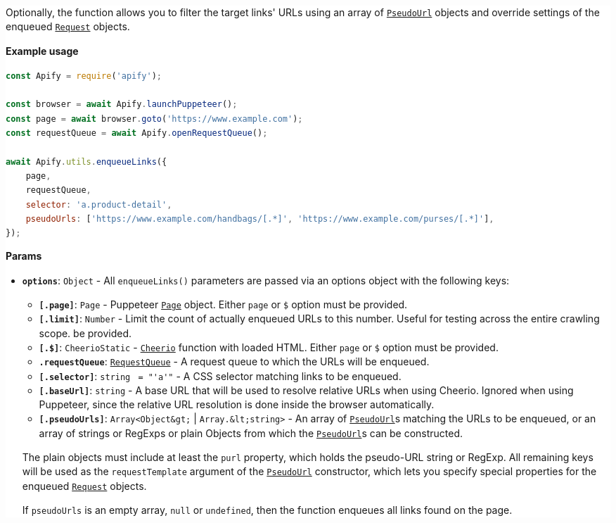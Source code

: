 Optionally, the function allows you to filter the target links' URLs using an array of [`PseudoUrl`](/docs/api/pseudo-url) objects and override
settings of the enqueued [`Request`](/docs/api/request) objects.

**Example usage**

```javascript
const Apify = require('apify');

const browser = await Apify.launchPuppeteer();
const page = await browser.goto('https://www.example.com');
const requestQueue = await Apify.openRequestQueue();

await Apify.utils.enqueueLinks({
    page,
    requestQueue,
    selector: 'a.product-detail',
    pseudoUrls: ['https://www.example.com/handbags/[.*]', 'https://www.example.com/purses/[.*]'],
});
```

**Params**

-   **`options`**: `Object` - All `enqueueLinks()` parameters are passed via an options object with the following keys:

    -   **`[.page]`**: `Page` - Puppeteer [`Page`](https://pptr.dev/#?product=Puppeteer&show=api-class-page) object. Either `page` or `$` option must
        be provided.
    -   **`[.limit]`**: `Number` - Limit the count of actually enqueued URLs to this number. Useful for testing across the entire crawling scope.
        be provided.
    -   **`[.$]`**: `CheerioStatic` - [`Cheerio`](https://github.com/cheeriojs/cheerio) function with loaded HTML. Either `page` or `$` option must be
        provided.
    -   **`.requestQueue`**: [`RequestQueue`](/docs/api/request-queue) - A request queue to which the URLs will be enqueued.
    -   **`[.selector]`**: `string` <code> = &quot;&#x27;a&#x27;&quot;</code> - A CSS selector matching links to be enqueued.
    -   **`[.baseUrl]`**: `string` - A base URL that will be used to resolve relative URLs when using Cheerio. Ignored when using Puppeteer, since the
        relative URL resolution is done inside the browser automatically.
    -   **`[.pseudoUrls]`**: `Array<Object&gt;` | `Array.&lt;string>` - An array of [`PseudoUrl`](/docs/api/pseudo-url)s matching the URLs to be
        enqueued, or an array of strings or RegExps or plain Objects from which the [`PseudoUrl`](/docs/api/pseudo-url)s can be constructed.

    The plain objects must include at least the `purl` property, which holds the pseudo-URL string or RegExp. All remaining keys will be used as the
    `requestTemplate` argument of the [`PseudoUrl`](/docs/api/pseudo-url) constructor, which lets you specify special properties for the enqueued
    [`Request`](/docs/api/request) objects.

    If `pseudoUrls` is an empty array, `null` or `undefined`, then the function enqueues all links found on the page.
